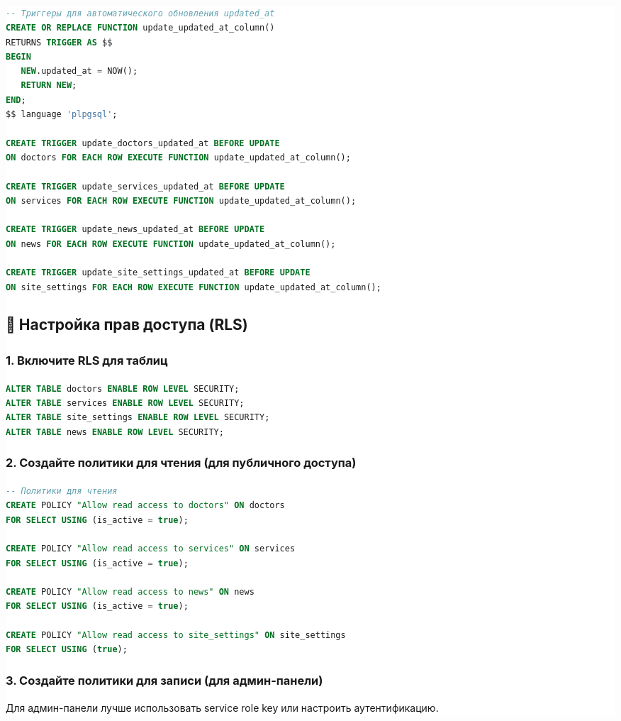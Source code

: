 ```sql
-- Триггеры для автоматического обновления updated_at
CREATE OR REPLACE FUNCTION update_updated_at_column()
RETURNS TRIGGER AS $$
BEGIN
   NEW.updated_at = NOW(); 
   RETURN NEW;
END;
$$ language 'plpgsql';

CREATE TRIGGER update_doctors_updated_at BEFORE UPDATE
ON doctors FOR EACH ROW EXECUTE FUNCTION update_updated_at_column();

CREATE TRIGGER update_services_updated_at BEFORE UPDATE
ON services FOR EACH ROW EXECUTE FUNCTION update_updated_at_column();

CREATE TRIGGER update_news_updated_at BEFORE UPDATE
ON news FOR EACH ROW EXECUTE FUNCTION update_updated_at_column();

CREATE TRIGGER update_site_settings_updated_at BEFORE UPDATE
ON site_settings FOR EACH ROW EXECUTE FUNCTION update_updated_at_column();
```

## 🔐 Настройка прав доступа (RLS)

### 1. Включите RLS для таблиц
```sql
ALTER TABLE doctors ENABLE ROW LEVEL SECURITY;
ALTER TABLE services ENABLE ROW LEVEL SECURITY;
ALTER TABLE site_settings ENABLE ROW LEVEL SECURITY;
ALTER TABLE news ENABLE ROW LEVEL SECURITY;
```

### 2. Создайте политики для чтения (для публичного доступа)
```sql
-- Политики для чтения
CREATE POLICY "Allow read access to doctors" ON doctors
FOR SELECT USING (is_active = true);

CREATE POLICY "Allow read access to services" ON services
FOR SELECT USING (is_active = true);

CREATE POLICY "Allow read access to news" ON news
FOR SELECT USING (is_active = true);

CREATE POLICY "Allow read access to site_settings" ON site_settings
FOR SELECT USING (true);
```

### 3. Создайте политики для записи (для админ-панели)
Для админ-панели лучше использовать service role key или настроить аутентификацию.
